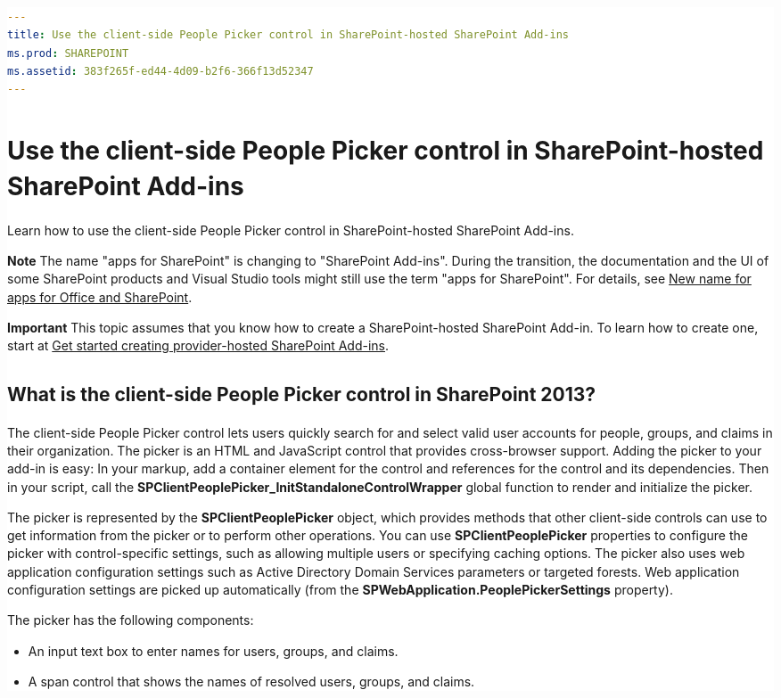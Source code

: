 ```yaml
---
title: Use the client-side People Picker control in SharePoint-hosted SharePoint Add-ins
ms.prod: SHAREPOINT
ms.assetid: 383f265f-ed44-4d09-b2f6-366f13d52347
---
```



# Use the client-side People Picker control in SharePoint-hosted SharePoint Add-ins
Learn how to use the client-side People Picker control in SharePoint-hosted SharePoint Add-ins.
 

 **Note**  The name "apps for SharePoint" is changing to "SharePoint Add-ins". During the transition, the documentation and the UI of some SharePoint products and Visual Studio tools might still use the term "apps for SharePoint". For details, see  [New name for apps for Office and SharePoint](new-name-for-apps-for-sharepoint.md#bk_newname).
 


 **Important**  This topic assumes that you know how to create a SharePoint-hosted SharePoint Add-in. To learn how to create one, start at  [Get started creating provider-hosted SharePoint Add-ins](get-started-creating-provider-hosted-sharepoint-add-ins.md).
 


## What is the client-side People Picker control in SharePoint 2013?
<a name="bk_whatIs"> </a>

The client-side People Picker control lets users quickly search for and select valid user accounts for people, groups, and claims in their organization. The picker is an HTML and JavaScript control that provides cross-browser support. Adding the picker to your add-in is easy: In your markup, add a container element for the control and references for the control and its dependencies. Then in your script, call the  **SPClientPeoplePicker_InitStandaloneControlWrapper** global function to render and initialize the picker.
 

 
The picker is represented by the  **SPClientPeoplePicker** object, which provides methods that other client-side controls can use to get information from the picker or to perform other operations. You can use **SPClientPeoplePicker** properties to configure the picker with control-specific settings, such as allowing multiple users or specifying caching options. The picker also uses web application configuration settings such as Active Directory Domain Services parameters or targeted forests. Web application configuration settings are picked up automatically (from the **SPWebApplication.PeoplePickerSettings** property).
 

 
The picker has the following components:
 

 

- An input text box to enter names for users, groups, and claims.
    
 
- A span control that shows the names of resolved users, groups, and claims.
    